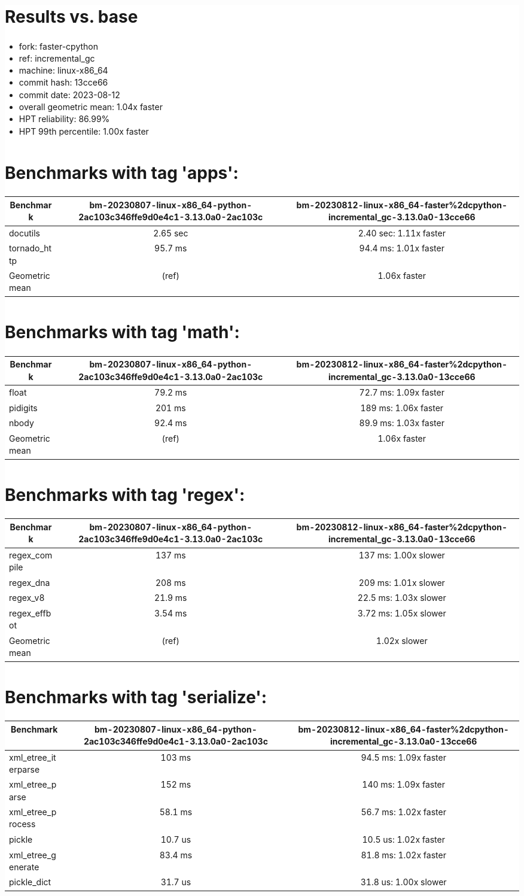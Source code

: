 
# Results vs. base

- fork: faster-cpython
- ref: incremental_gc
- machine: linux-x86_64
- commit hash: 13cce66
- commit date: 2023-08-12
- overall geometric mean: 1.04x faster
- HPT reliability: 86.99%
- HPT 99th percentile: 1.00x faster

Benchmarks with tag 'apps':
===========================

| Benchmark      | bm-20230807-linux-x86_64-python-2ac103c346ffe9d0e4c1-3.13.0a0-2ac103c | bm-20230812-linux-x86_64-faster%2dcpython-incremental_gc-3.13.0a0-13cce66 |
|----------------|:---------------------------------------------------------------------:|:-------------------------------------------------------------------------:|
| docutils       | 2.65 sec                                                              | 2.40 sec: 1.11x faster                                                    |
| tornado_http   | 95.7 ms                                                               | 94.4 ms: 1.01x faster                                                     |
| Geometric mean | (ref)                                                                 | 1.06x faster                                                              |

Benchmarks with tag 'math':
===========================

| Benchmark      | bm-20230807-linux-x86_64-python-2ac103c346ffe9d0e4c1-3.13.0a0-2ac103c | bm-20230812-linux-x86_64-faster%2dcpython-incremental_gc-3.13.0a0-13cce66 |
|----------------|:---------------------------------------------------------------------:|:-------------------------------------------------------------------------:|
| float          | 79.2 ms                                                               | 72.7 ms: 1.09x faster                                                     |
| pidigits       | 201 ms                                                                | 189 ms: 1.06x faster                                                      |
| nbody          | 92.4 ms                                                               | 89.9 ms: 1.03x faster                                                     |
| Geometric mean | (ref)                                                                 | 1.06x faster                                                              |

Benchmarks with tag 'regex':
============================

| Benchmark      | bm-20230807-linux-x86_64-python-2ac103c346ffe9d0e4c1-3.13.0a0-2ac103c | bm-20230812-linux-x86_64-faster%2dcpython-incremental_gc-3.13.0a0-13cce66 |
|----------------|:---------------------------------------------------------------------:|:-------------------------------------------------------------------------:|
| regex_compile  | 137 ms                                                                | 137 ms: 1.00x slower                                                      |
| regex_dna      | 208 ms                                                                | 209 ms: 1.01x slower                                                      |
| regex_v8       | 21.9 ms                                                               | 22.5 ms: 1.03x slower                                                     |
| regex_effbot   | 3.54 ms                                                               | 3.72 ms: 1.05x slower                                                     |
| Geometric mean | (ref)                                                                 | 1.02x slower                                                              |

Benchmarks with tag 'serialize':
================================

| Benchmark            | bm-20230807-linux-x86_64-python-2ac103c346ffe9d0e4c1-3.13.0a0-2ac103c | bm-20230812-linux-x86_64-faster%2dcpython-incremental_gc-3.13.0a0-13cce66 |
|----------------------|:---------------------------------------------------------------------:|:-------------------------------------------------------------------------:|
| xml_etree_iterparse  | 103 ms                                                                | 94.5 ms: 1.09x faster                                                     |
| xml_etree_parse      | 152 ms                                                                | 140 ms: 1.09x faster                                                      |
| xml_etree_process    | 58.1 ms                                                               | 56.7 ms: 1.02x faster                                                     |
| pickle               | 10.7 us                                                               | 10.5 us: 1.02x faster                                                     |
| xml_etree_generate   | 83.4 ms                                                               | 81.8 ms: 1.02x faster                                                     |
| pickle_dict          | 31.7 us                                                               | 31.8 us: 1.00x slower                                                     |